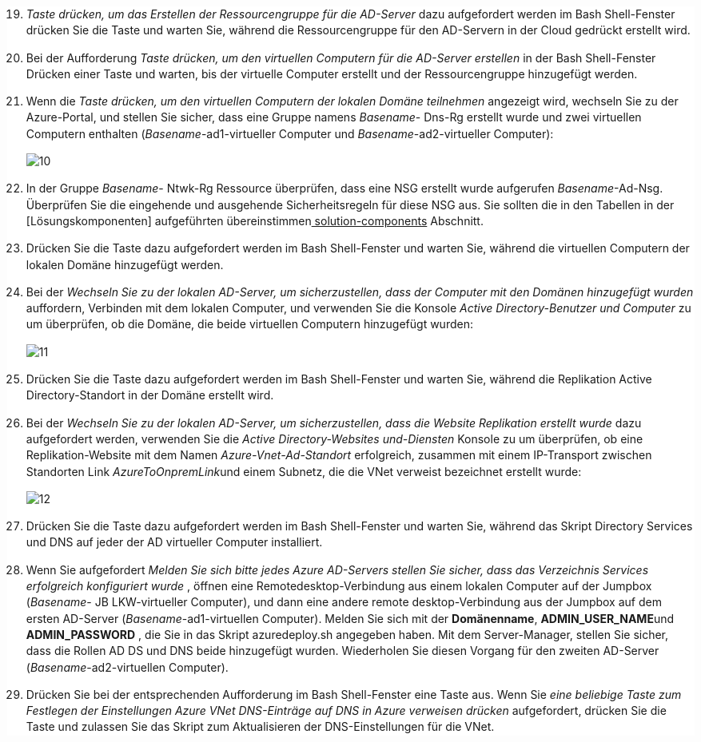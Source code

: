 19. *Taste drücken, um das Erstellen der Ressourcengruppe für die AD-Server* dazu aufgefordert werden im Bash Shell-Fenster drücken Sie die Taste und warten Sie, während die Ressourcengruppe für den AD-Servern in der Cloud gedrückt erstellt wird.

20. Bei der Aufforderung *Taste drücken, um den virtuellen Computern für die AD-Server erstellen* in der Bash Shell-Fenster Drücken einer Taste und warten, bis der virtuelle Computer erstellt und der Ressourcengruppe hinzugefügt werden.

21. Wenn die *Taste drücken, um den virtuellen Computern der lokalen Domäne teilnehmen* angezeigt wird, wechseln Sie zu der Azure-Portal, und stellen Sie sicher, dass eine Gruppe namens *Basename*- Dns-Rg erstellt wurde und zwei virtuellen Computern enthalten (*Basename*-ad1-virtueller Computer und *Basename*-ad2-virtueller Computer):

    ![[10]][10]

22. In der Gruppe *Basename*- Ntwk-Rg Ressource überprüfen, dass eine NSG erstellt wurde aufgerufen *Basename*-Ad-Nsg. Überprüfen Sie die eingehende und ausgehende Sicherheitsregeln für diese NSG aus. Sie sollten die in den Tabellen in der [Lösungskomponenten] aufgeführten übereinstimmen[ solution-components] Abschnitt.

23. Drücken Sie die Taste dazu aufgefordert werden im Bash Shell-Fenster und warten Sie, während die virtuellen Computern der lokalen Domäne hinzugefügt werden.

24. Bei der *Wechseln Sie zu der lokalen AD-Server, um sicherzustellen, dass der Computer mit den Domänen hinzugefügt wurden* auffordern, Verbinden mit dem lokalen Computer, und verwenden Sie die Konsole *Active Directory-Benutzer und Computer* zu um überprüfen, ob die Domäne, die beide virtuellen Computern hinzugefügt wurden:

    ![[11]][11]

25. Drücken Sie die Taste dazu aufgefordert werden im Bash Shell-Fenster und warten Sie, während die Replikation Active Directory-Standort in der Domäne erstellt wird.

26. Bei der *Wechseln Sie zu der lokalen AD-Server, um sicherzustellen, dass die Website Replikation erstellt wurde* dazu aufgefordert werden, verwenden Sie die *Active Directory-Websites und-Diensten* Konsole zu um überprüfen, ob eine Replikation-Website mit dem Namen *Azure-Vnet-Ad-Standort* erfolgreich, zusammen mit einem IP-Transport zwischen Standorten Link *AzureToOnpremLink*und einem Subnetz, die die VNet verweist bezeichnet erstellt wurde:

    ![[12]][12]

27. Drücken Sie die Taste dazu aufgefordert werden im Bash Shell-Fenster und warten Sie, während das Skript Directory Services und DNS auf jeder der AD virtueller Computer installiert.

28. Wenn Sie aufgefordert *Melden Sie sich bitte jedes Azure AD-Servers stellen Sie sicher, dass das Verzeichnis Services erfolgreich konfiguriert wurde* , öffnen eine Remotedesktop-Verbindung aus einem lokalen Computer auf der Jumpbox (*Basename*- JB LKW-virtueller Computer), und dann eine andere remote desktop-Verbindung aus der Jumpbox auf dem ersten AD-Server (*Basename*-ad1-virtuellen Computer). Melden Sie sich mit der **Domänenname**, **ADMIN_USER_NAME**und **ADMIN_PASSWORD** , die Sie in das Skript azuredeploy.sh angegeben haben. Mit dem Server-Manager, stellen Sie sicher, dass die Rollen AD DS und DNS beide hinzugefügt wurden. Wiederholen Sie diesen Vorgang für den zweiten AD-Server (*Basename*-ad2-virtuellen Computer).

29. Drücken Sie bei der entsprechenden Aufforderung im Bash Shell-Fenster eine Taste aus. Wenn Sie *eine beliebige Taste zum Festlegen der Einstellungen Azure VNet DNS-Einträge auf DNS in Azure verweisen drücken* aufgefordert, drücken Sie die Taste und zulassen Sie das Skript zum Aktualisieren der DNS-Einstellungen für die VNet.


[resource-manager-overview]: ../azure-resource-manager/resource-group-overview.md
[adfs]: ./guidance-identity-adfs.md
[guidance-vpn-gateway]: ./guidance-hybrid-network-vpn.md
[adds-resource-forest]: ./guidance-identity-adds-resource-forest.md
[script]: #sample-solution-script
[implementing-a-multi-tier-architecture-on-Azure]: ./guidance-compute-3-tier-vm.md
[implementing-a-secure-hybrid-network-architecture-with-internet-access]: ./guidance-iaas-ra-secure-vnet-dmz.md
[implementing-a-secure-hybrid-network-architecture]: ./guidance-iaas-ra-secure-vnet-hybrid.md
[implementing-a-hybrid-network-architecture-with-vpn]: ./guidance-hybrid-network-vpn.md
[active-directory-domain-services]: https://technet.microsoft.com/library/dd448614.aspx
[active-directory-federation-services]: https://technet.microsoft.com/windowsserver/dd448613.aspx
[azure-active-directory]: ../active-directory-domain-services/active-directory-ds-overview.md
[azure-ad-connect]: ../active-directory/active-directory-aadconnect.md
[architecture]: #architecture_diagram
[security-considerations]: #security-considerations
[recommendations]: #recommendations
[azure-vpn-gateway]: https://azure.microsoft.com/documentation/articles/vpn-gateway-about-vpngateways/
[azure-expressroute]: https://azure.microsoft.com/documentation/articles/expressroute-introduction/
[claims-aware applications]: https://msdn.microsoft.com/en-us/library/windows/desktop/bb736227(v=vs.85).aspx
[active-directory-federation-services-overview]: https://technet.microsoft.com/en-us/library/hh831502(v=ws.11).aspx
[capacity-planning-for-adds]: http://social.technet.microsoft.com/wiki/contents/articles/14355.capacity-planning-for-active-directory-domain-services.aspx
[ad-ds-ports]: https://technet.microsoft.com/library/dd772723(v=ws.11).aspx
[where-to-place-an-fs-proxy]: https://technet.microsoft.com/library/dd807048(v=ws.11).aspx
[powershell-ad]: https://technet.microsoft.com/en-us/library/ee617195.aspx
[ad_network_recommendations]: #network_configuration_recommendations_for_AD_DS_VMs
[domain_and_forests]: https://technet.microsoft.com/library/cc759073(v=ws.10).aspx
[best_practices_ad_password_policy]: https://technet.microsoft.com/magazine/ff741764.aspx
[monitoring_ad]: https://msdn.microsoft.com/library/bb727046.aspx
[microsoft_systems_center]: https://www.microsoft.com/server-cloud/products/system-center-2016/
[cli-install]: https://azure.microsoft.com/documentation/articles/xplat-cli-install
[github-desktop]: https://desktop.github.com/
[sssd-and-active-directory]: https://help.ubuntu.com/lts/serverguide/sssd-ad.html
[set-a-static-ip-address]: https://azure.microsoft.com/documentation/articles/virtual-networks-static-private-ip-arm-pportal/
[ad-azure-guidelines]: https://msdn.microsoft.com/library/azure/jj156090.aspx
[adds-data-disks]: https://msdn.microsoft.com/library/azure/jj156090.aspx#BKMK_PlaceDB
[AD-FSMO-recommendations]: #active_directory_FSMO_placement_recommendations
[AD-FSMO-roles-in-windows]: https://support.microsoft.com/en-gb/kb/197132
[standby-operations-masters]: https://technet.microsoft.com/library/cc794737(v=ws.10).aspx
[transfer-FSMO-roles]: https://technet.microsoft.com/library/cc816946(v=ws.10).aspx
[view-fsmo-roles]: https://technet.microsoft.com/library/cc816893(v=ws.10).aspx
[read-only-dc]: https://technet.microsoft.com/library/cc732801(v=ws.10).aspx
[AD-sites-and-subnets]: https://blogs.technet.microsoft.com/canitpro/2015/03/03/step-by-step-setting-up-active-directory-sites-subnets-site-links/
[sites-overview]: https://technet.microsoft.com/library/cc782048(v=ws.10).aspx
[implementing-adfs]: ./guidance-iaas-ra-secure-vnet-adfs.md
[onpremdeploy]: https://github.com/mspnp/blueprints/blob/master/ARMBuildingBlocks/guidance-iaas-ra-ad-extension/onpremdeploy.sh
[azuredeploy]: https://github.com/mspnp/blueprints/blob/master/ARMBuildingBlocks/guidance-iaas-ra-ad-extension/azuredeploy.sh
[solution-components]: #solution_components
[0]: ./media/guidance-iaas-ra-secure-vnet-ad/figure1.png "Secure Hybrid Netzwerkarchitektur mit Active Directory"
[1]: ./media/guidance-iaas-ra-secure-vnet-ad/figure2.png "Die Active Directory-Benutzer und Computer-Konsole die zwei Azure-virtuellen Computern, als Server auflisten"
[2]: ./media/guidance-iaas-ra-secure-vnet-ad/figure3.png "Die Active Directory-Websites und-Diensten Console mit der Replikation Einstellungen für die Website in der cloud"
[3]: ./media/guidance-iaas-ra-secure-vnet-ad/figure4.png "Den Inhalt der Basename-Ntwk-Rg Ressourcengruppe"
[4]: ./media/guidance-iaas-ra-secure-vnet-ad/figure5.png "Die Subnetze in die Basename-Vnet VNet"
[5]: ./media/guidance-iaas-ra-secure-vnet-ad/figure6.png "Die Elemente in der Webebene"
[6]: ./media/guidance-iaas-ra-secure-vnet-ad/figure7.png "Die NVAs in Basename-Management-Rg Ressourcengruppe"
[7]: ./media/guidance-iaas-ra-secure-vnet-ad/figure8.png "Die Ressourcen in der Gruppe Basename-dmz-Rg Ressource"
[8]: ./media/guidance-iaas-ra-secure-vnet-ad/figure9.png "Suchen die öffentliche IP-Adresse des Gateways Azure VPN"
[9]: ./media/guidance-iaas-ra-secure-vnet-ad/figure10.png "Die DNS-Server-Einstellungen für die * Basename *-Vnet VNet"
[10]: ./media/guidance-iaas-ra-secure-vnet-ad/figure11.png "Der * Basename *-Dns-Rg Ressourcengruppe mit dem AD-Server virtuellen Computern"
[11]: ./media/guidance-iaas-ra-secure-vnet-ad/figure12.png "Auflisten von virtuellen Computern der AD-Server als Mitglieder der Domäne die Active Directory-Benutzer und Computer-Konsole"
[12]: ./media/guidance-iaas-ra-secure-vnet-ad/figure13.png "Die Active Directory-Websites und-Diensten Console mit der Replikation-Website für den Azure AD-Servern"
[13]: ./media/guidance-iaas-ra-secure-vnet-ad/figure14.png "Die DNS-Server-Einstellungen für die Basename-Vnet VNet verweisen auf den AD-Servern in der cloud"